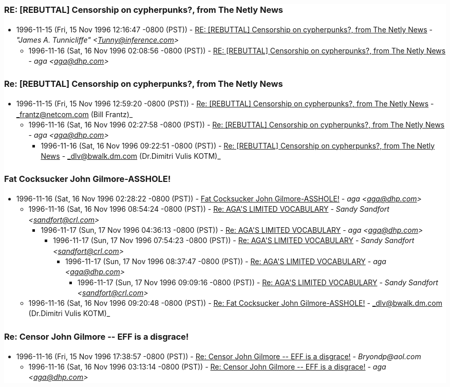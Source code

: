 ### RE: [REBUTTAL] Censorship on cypherpunks?, from The Netly News
+ 1996-11-15 (Fri, 15 Nov 1996 12:16:47 -0800 (PST)) - [RE: [REBUTTAL] Censorship on cypherpunks?, from The Netly News](/archive/1996/11/fe6c5bf83a8c62a3bd5feaa4c18c8bcdb5d092e2adf4d098afff6a39cf07b4ce) - _"James A. Tunnicliffe" \<Tunny@inference.com\>_
  + 1996-11-16 (Sat, 16 Nov 1996 02:08:56 -0800 (PST)) - [RE: [REBUTTAL] Censorship on cypherpunks?, from The Netly News](/archive/1996/11/86fec3df6800f473a146edf8eff4c21a76f08caedd43654869946cf9e4ed172a) - _aga \<aga@dhp.com\>_

### Re: [REBUTTAL] Censorship on cypherpunks?, from The Netly News
+ 1996-11-15 (Fri, 15 Nov 1996 12:59:20 -0800 (PST)) - [Re: [REBUTTAL] Censorship on cypherpunks?, from The Netly News](/archive/1996/11/55a027087e9904b6d8e6ff637189eb3ad65c43f632de0c91414219cdfd941b9a) - _frantz@netcom.com (Bill Frantz)_
  + 1996-11-16 (Sat, 16 Nov 1996 02:27:58 -0800 (PST)) - [Re: [REBUTTAL] Censorship on cypherpunks?, from The Netly News](/archive/1996/11/7974feea2ef69ff5adfaaa9c1afa7d267b706300e50948e25a3566b631259ae1) - _aga \<aga@dhp.com\>_
    + 1996-11-16 (Sat, 16 Nov 1996 09:22:51 -0800 (PST)) - [Re: [REBUTTAL] Censorship on cypherpunks?, from The Netly News](/archive/1996/11/b88ae40d76e698c5f81212835e7eb55a7b51e7fcdf289addca93fdcd4a005c0a) - _dlv@bwalk.dm.com (Dr.Dimitri Vulis KOTM)_

### Fat Cocksucker John Gilmore-ASSHOLE!
+ 1996-11-16 (Sat, 16 Nov 1996 02:28:22 -0800 (PST)) - [Fat Cocksucker John Gilmore-ASSHOLE!](/archive/1996/11/8ef36ef9895b97d30ce98b078a00946bfd92d76646359ca09d0f96677badcc3b) - _aga \<aga@dhp.com\>_
  + 1996-11-16 (Sat, 16 Nov 1996 08:54:24 -0800 (PST)) - [Re: AGA'S LIMITED VOCABULARY](/archive/1996/11/3be63e3150f6770a9159bc68aac8d42e7a4a10dc6c60dbecb133aea08dcd6a63) - _Sandy Sandfort \<sandfort@crl.com\>_
    + 1996-11-17 (Sun, 17 Nov 1996 04:36:13 -0800 (PST)) - [Re: AGA'S LIMITED VOCABULARY](/archive/1996/11/9d759c18448dd4729f28338d40ce51505cc530654fa817ecbcd52b0b164400bd) - _aga \<aga@dhp.com\>_
      + 1996-11-17 (Sun, 17 Nov 1996 07:54:23 -0800 (PST)) - [Re: AGA'S LIMITED VOCABULARY](/archive/1996/11/024825917e7ee8a2a39ddecb67ac6f0eab63e575989aa35c989247b235cd9747) - _Sandy Sandfort \<sandfort@crl.com\>_
        + 1996-11-17 (Sun, 17 Nov 1996 08:37:47 -0800 (PST)) - [Re: AGA'S LIMITED VOCABULARY](/archive/1996/11/a7089caa32dc5f446e17892d1b476f1760280f73fc3eeaa33698a3117febb88d) - _aga \<aga@dhp.com\>_
          + 1996-11-17 (Sun, 17 Nov 1996 09:09:16 -0800 (PST)) - [Re: AGA'S LIMITED VOCABULARY](/archive/1996/11/56018f05c572c3da5f56ff6f2592723b2260606a2a4a6ab2e8668dce2a0388ce) - _Sandy Sandfort \<sandfort@crl.com\>_
  + 1996-11-16 (Sat, 16 Nov 1996 09:20:48 -0800 (PST)) - [Re: Fat Cocksucker John Gilmore-ASSHOLE!](/archive/1996/11/87690788eca041121595e425f0c045a6f2e8d133c3ae4062961151ac707a1f81) - _dlv@bwalk.dm.com (Dr.Dimitri Vulis KOTM)_

### Re: Censor John Gilmore -- EFF is a disgrace!
+ 1996-11-16 (Fri, 15 Nov 1996 17:38:57 -0800 (PST)) - [Re: Censor John Gilmore -- EFF is a disgrace!](/archive/1996/11/e1c9ece7264ff1fd553070a86b45af457bf492d86b10c992e67d8397a3fc1c26) - _Bryondp@aol.com_
  + 1996-11-16 (Sat, 16 Nov 1996 03:13:14 -0800 (PST)) - [Re: Censor John Gilmore -- EFF is a disgrace!](/archive/1996/11/7ae5708becaee13b3bfd182ca6db20d1a9eebe1b55a0828162077d4b33262068) - _aga \<aga@dhp.com\>_
